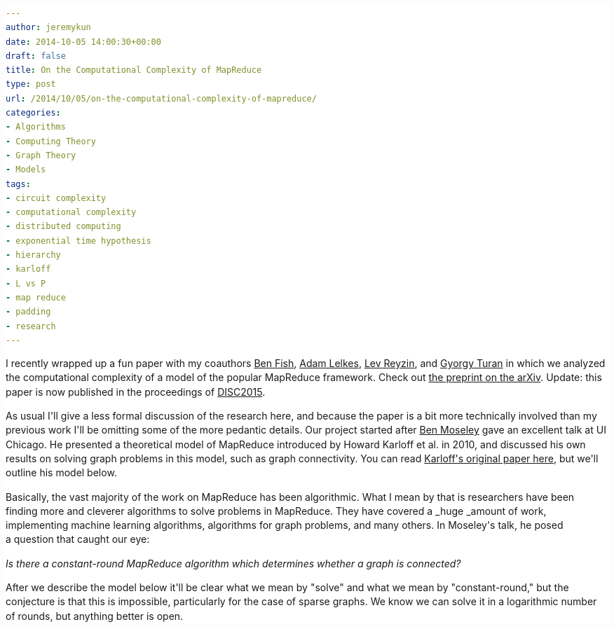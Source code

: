 ```yaml
---
author: jeremykun
date: 2014-10-05 14:00:30+00:00
draft: false
title: On the Computational Complexity of MapReduce
type: post
url: /2014/10/05/on-the-computational-complexity-of-mapreduce/
categories:
- Algorithms
- Computing Theory
- Graph Theory
- Models
tags:
- circuit complexity
- computational complexity
- distributed computing
- exponential time hypothesis
- hierarchy
- karloff
- L vs P
- map reduce
- padding
- research
---
```


I recently wrapped up a fun paper with my coauthors [Ben Fish](http://homepages.math.uic.edu/~bfish3/index.html), [Adam Lelkes](http://homepages.math.uic.edu/~alelkes/), [Lev Reyzin](http://levreyzin.com/), and [Gyorgy Turan](http://homepages.math.uic.edu/~gyt/) in which we analyzed the computational complexity of a model of the popular MapReduce framework. Check out [the preprint on the arXiv](http://arxiv-web3.library.cornell.edu/abs/1410.0245). Update: this paper is now published in the proceedings of [DISC2015](http://www.disc-conference.org/wp/disc2015/program/).

As usual I'll give a less formal discussion of the research here, and because the paper is a bit more technically involved than my previous work I'll be omitting some of the more pedantic details. Our project started after [Ben Moseley](http://research.engineering.wustl.edu/~bmoseley/) gave an excellent talk at UI Chicago. He presented a theoretical model of MapReduce introduced by Howard Karloff et al. in 2010, and discussed his own results on solving graph problems in this model, such as graph connectivity. You can read [Karloff's original paper here](http://www.sidsuri.com/Publications_files/mrc.pdf), but we'll outline his model below.

Basically, the vast majority of the work on MapReduce has been algorithmic. What I mean by that is researchers have been finding more and cleverer algorithms to solve problems in MapReduce. They have covered a _huge _amount of work, implementing machine learning algorithms, algorithms for graph problems, and many others. In Moseley's talk, he posed a question that caught our eye:


_Is there a constant-round MapReduce algorithm which determines whether a graph is connected?_




After we describe the model below it'll be clear what we mean by "solve" and what we mean by "constant-round," but the conjecture is that this is impossible, particularly for the case of sparse graphs. We know we can solve it in a logarithmic number of rounds, but anything better is open.
